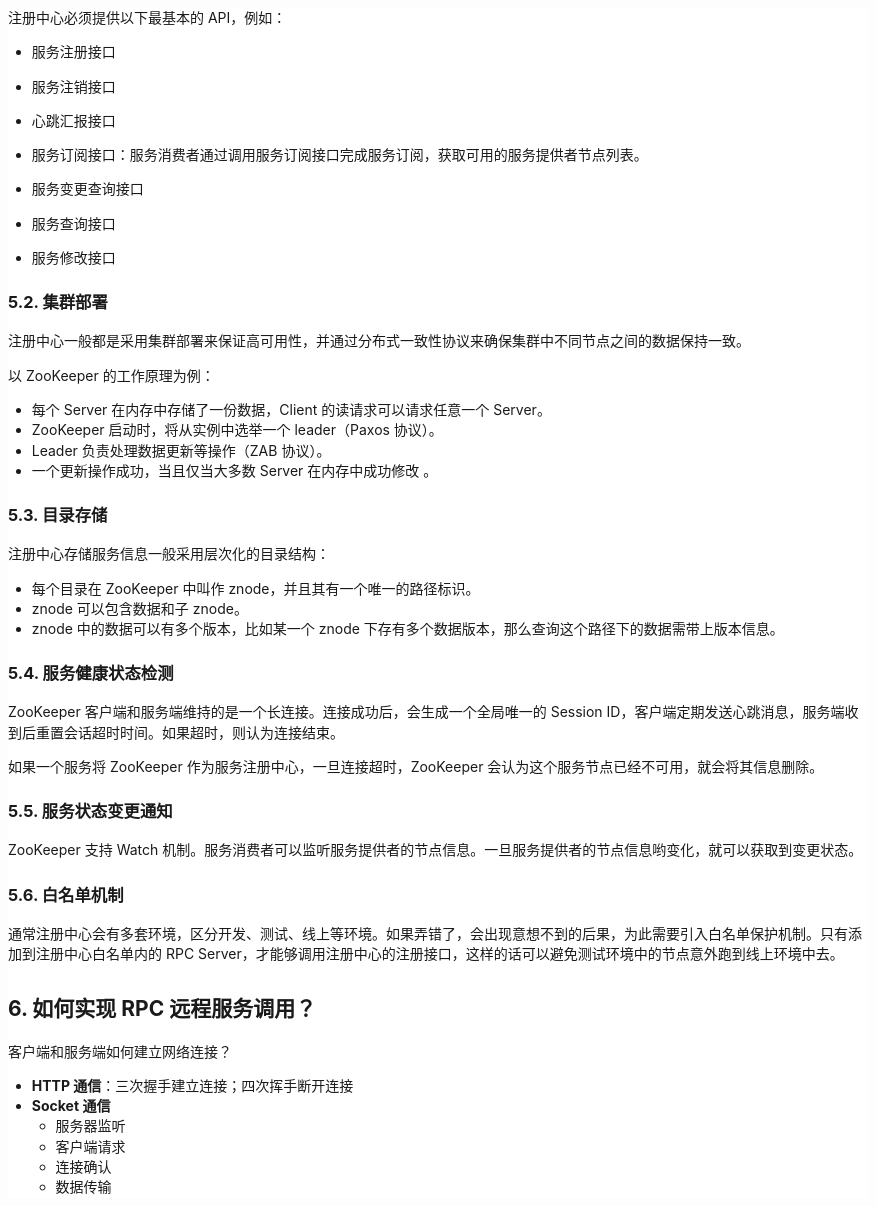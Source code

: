 注册中心必须提供以下最基本的 API，例如：

- 服务注册接口
- 服务注销接口
- 心跳汇报接口
- 服务订阅接口：服务消费者通过调用服务订阅接口完成服务订阅，获取可用的服务提供者节点列表。
- 服务变更查询接口

- 服务查询接口
- 服务修改接口

### 5.2. 集群部署

注册中心一般都是采用集群部署来保证高可用性，并通过分布式一致性协议来确保集群中不同节点之间的数据保持一致。

以 ZooKeeper 的工作原理为例：

- 每个 Server 在内存中存储了一份数据，Client 的读请求可以请求任意一个 Server。
- ZooKeeper 启动时，将从实例中选举一个 leader（Paxos 协议）。
- Leader 负责处理数据更新等操作（ZAB 协议）。
- 一个更新操作成功，当且仅当大多数 Server 在内存中成功修改 。

### 5.3. 目录存储

注册中心存储服务信息一般采用层次化的目录结构：

- 每个目录在 ZooKeeper 中叫作 znode，并且其有一个唯一的路径标识。
- znode 可以包含数据和子 znode。
- znode 中的数据可以有多个版本，比如某一个 znode 下存有多个数据版本，那么查询这个路径下的数据需带上版本信息。

### 5.4. 服务健康状态检测

ZooKeeper 客户端和服务端维持的是一个长连接。连接成功后，会生成一个全局唯一的 Session ID，客户端定期发送心跳消息，服务端收到后重置会话超时时间。如果超时，则认为连接结束。

如果一个服务将 ZooKeeper 作为服务注册中心，一旦连接超时，ZooKeeper 会认为这个服务节点已经不可用，就会将其信息删除。

### 5.5. 服务状态变更通知

ZooKeeper 支持 Watch 机制。服务消费者可以监听服务提供者的节点信息。一旦服务提供者的节点信息哟变化，就可以获取到变更状态。

### 5.6. 白名单机制

通常注册中心会有多套环境，区分开发、测试、线上等环境。如果弄错了，会出现意想不到的后果，为此需要引入白名单保护机制。只有添加到注册中心白名单内的 RPC Server，才能够调用注册中心的注册接口，这样的话可以避免测试环境中的节点意外跑到线上环境中去。

## 6. 如何实现 RPC 远程服务调用？

客户端和服务端如何建立网络连接？

- **HTTP 通信**：三次握手建立连接；四次挥手断开连接
- **Socket 通信**
  - 服务器监听
  - 客户端请求
  - 连接确认
  - 数据传输
